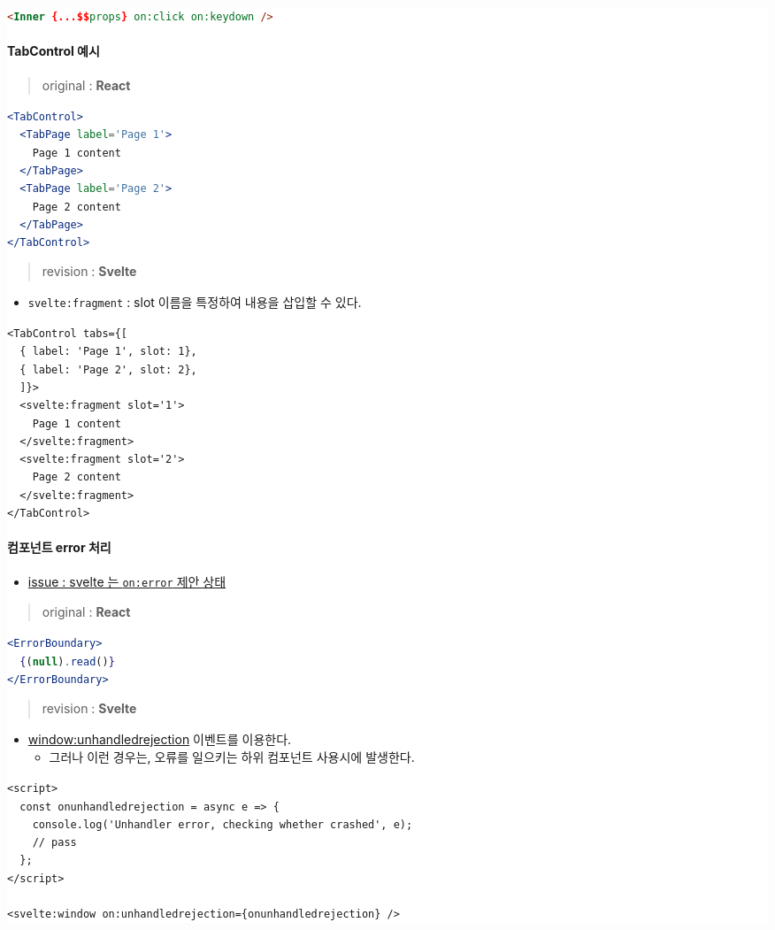 ```html
<Inner {...$$props} on:click on:keydown />
```

#### TabControl 예시

> original : **React**

```jsx
<TabControl>
  <TabPage label='Page 1'>
    Page 1 content
  </TabPage>
  <TabPage label='Page 2'>
    Page 2 content
  </TabPage>
</TabControl>
```

> revision : **Svelte**

- `svelte:fragment` : slot 이름을 특정하여 내용을 삽입할 수 있다.

```svelte
<TabControl tabs={[
  { label: 'Page 1', slot: 1},
  { label: 'Page 2', slot: 2},
  ]}>
  <svelte:fragment slot='1'>
    Page 1 content
  </svelte:fragment>
  <svelte:fragment slot='2'>
    Page 2 content
  </svelte:fragment>
</TabControl>
```

#### 컴포넌트 error 처리

- [issue : svelte 는 `on:error` 제안 상태](https://github.com/sveltejs/svelte/issues/1096)

> original : **React**

```jsx
<ErrorBoundary>
  {(null).read()}
</ErrorBoundary>
```

> revision : **Svelte**

- [window:unhandledrejection](https://developer.mozilla.org/en-US/docs/Web/API/Window/unhandledrejection_event) 이벤트를 이용한다.
  - 그러나 이런 경우는, 오류를 일으키는 하위 컴포넌트 사용시에 발생한다.

```svelte
<script>
  const onunhandledrejection = async e => {
    console.log('Unhandler error, checking whether crashed', e);
    // pass
  };
</script>

<svelte:window on:unhandledrejection={onunhandledrejection} />
```
